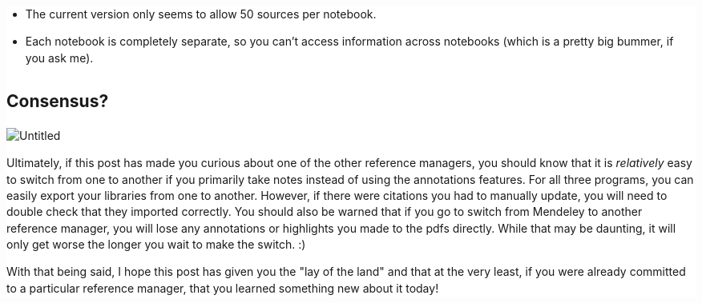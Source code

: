 - The current version only seems to allow 50 sources per notebook.

- Each notebook is completely separate, so you can’t access information across notebooks (which is a pretty big bummer, if you ask me).

 

## **Consensus?**

![Untitled](/assets/images/2024-10-11-reference-managers"/consensus_table1.png)

Ultimately, if this post has made you curious about one of the other reference managers, you should know that it is *relatively* easy to switch from one to another if you primarily take notes instead of using the annotations features. For all three programs, you can easily export your libraries from one to another. However, if there were citations you had to manually update, you will need to double check that they imported correctly. You should also be warned that if you go to switch from Mendeley to another reference manager, you will lose any annotations or highlights you made to the pdfs directly. While that may be daunting, it will only get worse the longer you wait to make the switch. :)

With that being said, I hope this post has given you the "lay of the land" and that at the very least, if you were already committed to a particular reference manager, that you learned something new about it today! 
